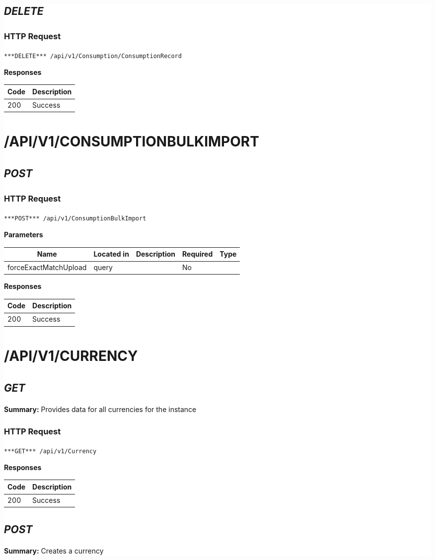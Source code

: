 ## ***DELETE*** 

### HTTP Request 
`***DELETE*** /api/v1/Consumption/ConsumptionRecord` 

**Responses**

| Code | Description |
| ---- | ----------- |
| 200 | Success |

# /API/V1/CONSUMPTIONBULKIMPORT
## ***POST*** 

### HTTP Request 
`***POST*** /api/v1/ConsumptionBulkImport` 

**Parameters**

| Name | Located in | Description | Required | Type |
| ---- | ---------- | ----------- | -------- | ---- |
| forceExactMatchUpload | query |  | No |  |

**Responses**

| Code | Description |
| ---- | ----------- |
| 200 | Success |

# /API/V1/CURRENCY
## ***GET*** 

**Summary:** Provides data for all currencies for the instance

### HTTP Request 
`***GET*** /api/v1/Currency` 

**Responses**

| Code | Description |
| ---- | ----------- |
| 200 | Success |

## ***POST*** 

**Summary:** Creates a currency
